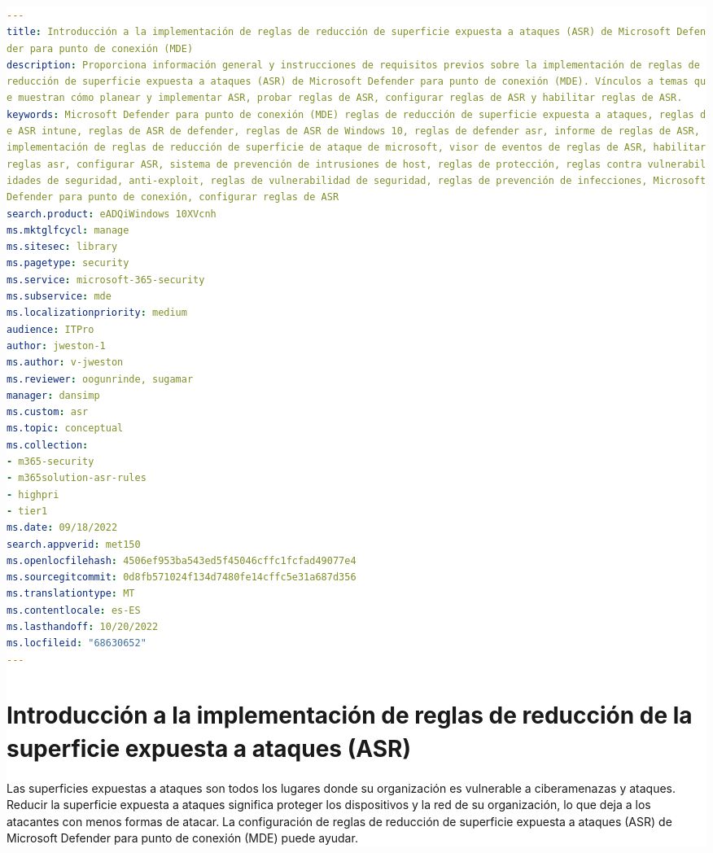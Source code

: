 ```yaml
---
title: Introducción a la implementación de reglas de reducción de superficie expuesta a ataques (ASR) de Microsoft Defender para punto de conexión (MDE)
description: Proporciona información general y instrucciones de requisitos previos sobre la implementación de reglas de reducción de superficie expuesta a ataques (ASR) de Microsoft Defender para punto de conexión (MDE). Vínculos a temas que muestran cómo planear y implementar ASR, probar reglas de ASR, configurar reglas de ASR y habilitar reglas de ASR.
keywords: Microsoft Defender para punto de conexión (MDE) reglas de reducción de superficie expuesta a ataques, reglas de ASR intune, reglas de ASR de defender, reglas de ASR de Windows 10, reglas de defender asr, informe de reglas de ASR, implementación de reglas de reducción de superficie de ataque de microsoft, visor de eventos de reglas de ASR, habilitar reglas asr, configurar ASR, sistema de prevención de intrusiones de host, reglas de protección, reglas contra vulnerabilidades de seguridad, anti-exploit, reglas de vulnerabilidad de seguridad, reglas de prevención de infecciones, Microsoft Defender para punto de conexión, configurar reglas de ASR
search.product: eADQiWindows 10XVcnh
ms.mktglfcycl: manage
ms.sitesec: library
ms.pagetype: security
ms.service: microsoft-365-security
ms.subservice: mde
ms.localizationpriority: medium
audience: ITPro
author: jweston-1
ms.author: v-jweston
ms.reviewer: oogunrinde, sugamar
manager: dansimp
ms.custom: asr
ms.topic: conceptual
ms.collection:
- m365-security
- m365solution-asr-rules
- highpri
- tier1
ms.date: 09/18/2022
search.appverid: met150
ms.openlocfilehash: 4506ef953ba543ed5f45046cffc1fcfad49077e4
ms.sourcegitcommit: 0d8fb571024f134d7480fe14cffc5e31a687d356
ms.translationtype: MT
ms.contentlocale: es-ES
ms.lasthandoff: 10/20/2022
ms.locfileid: "68630652"
---
```

# <a name="attack-surface-reduction-asr-rules-deployment-overview"></a>Introducción a la implementación de reglas de reducción de la superficie expuesta a ataques (ASR)

Las superficies expuestas a ataques son todos los lugares donde su organización es vulnerable a ciberamenazas y ataques. Reducir la superficie expuesta a ataques significa proteger los dispositivos y la red de su organización, lo que deja a los atacantes con menos formas de atacar. La configuración de reglas de reducción de superficie expuesta a ataques (ASR) de Microsoft Defender para punto de conexión (MDE) puede ayudar.
